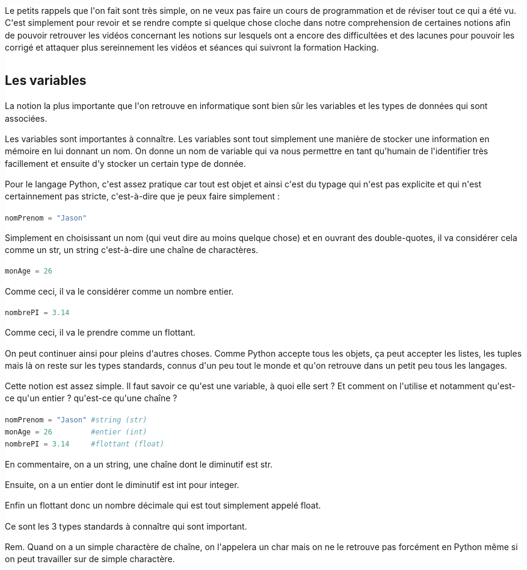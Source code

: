 Le petits rappels que l'on fait sont très simple, on ne veux pas faire un cours de programmation et de réviser tout ce qui a été vu. C'est simplement pour revoir et se rendre compte si quelque chose cloche dans notre comprehension de certaines notions afin de pouvoir retrouver les vidéos concernant les notions sur lesquels ont a encore des difficultées et des lacunes pour pouvoir les corrigé et attaquer plus sereinnement les vidéos et séances qui suivront la formation Hacking.

## Les variables

La notion la plus importante que l'on retrouve en informatique sont bien sûr les variables et les types de données qui sont associées.

Les variables sont importantes à connaître. Les variables sont tout simplement une manière de stocker une information en mémoire en lui donnant un nom. On donne un nom de variable qui va nous permettre en tant qu'humain de l'identifier très facillement et ensuite d'y stocker un certain type de donnée.

Pour le langage Python, c'est assez pratique car tout est objet et ainsi c'est du typage qui n'est pas explicite et qui n'est certainnement pas stricte, c'est-à-dire que je peux faire simplement :

```py
nomPrenom = "Jason"
```

Simplement en choisissant un nom (qui veut dire au moins quelque chose) et en ouvrant des double-quotes, il va considérer cela comme un str, un string c'est-à-dire une chaîne de charactères.

```py
monAge = 26
```

Comme ceci, il va le considérer comme un nombre entier.

```py
nombrePI = 3.14
```

Comme ceci, il va le prendre comme un flottant.

On peut continuer ainsi pour pleins d'autres choses. Comme Python accepte tous les objets, ça peut accepter les listes, les tuples mais là on reste sur les types standards, connus d'un peu tout le monde et qu'on retrouve dans un petit peu tous les langages.

Cette notion est assez simple. Il faut savoir ce qu'est une variable, à quoi elle sert ?
Et comment on l'utilise et notamment qu'est-ce qu'un entier ? qu'est-ce qu'une chaîne ?

```py
nomPrenom = "Jason" #string (str)
monAge = 26			#entier (int)
nombrePI = 3.14		#flottant (float)
```

En commentaire, on a un string, une chaîne dont le diminutif est str.

Ensuite, on a un entier dont le diminutif est int pour integer.

Enfin un flottant donc un nombre décimale qui est tout simplement appelé float.

Ce sont les 3 types standards à connaître qui sont important.

Rem. Quand on a un simple charactère de chaîne, on l'appelera un char mais on ne le retrouve pas forcément en Python même si on peut travailler sur de simple charactère.
